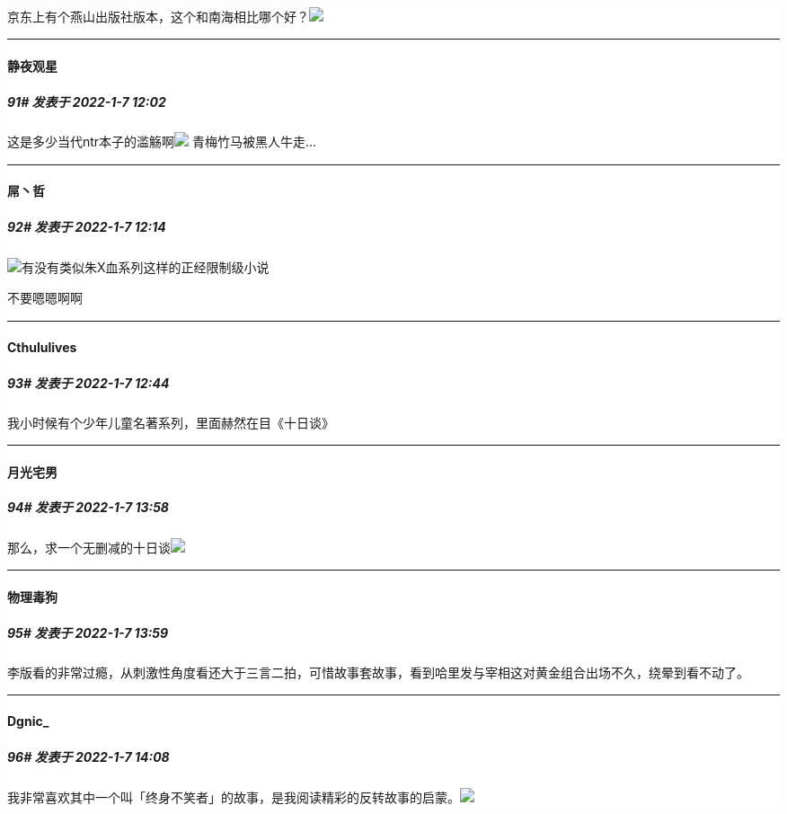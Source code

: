京东上有个燕山出版社版本，这个和南海相比哪个好？<img src="https://static.saraba1st.com/image/smiley/face2017/020.png" referrerpolicy="no-referrer">



*****

####  静夜观星  
##### 91#       发表于 2022-1-7 12:02

这是多少当代ntr本子的滥觞啊<img src="https://static.saraba1st.com/image/smiley/face2017/111.png" referrerpolicy="no-referrer">
青梅竹马被黑人牛走…



*****

####  屌丶哲  
##### 92#       发表于 2022-1-7 12:14

<img src="https://static.saraba1st.com/image/smiley/face2017/067.png" referrerpolicy="no-referrer">有没有类似朱X血系列这样的正经限制级小说

不要嗯嗯啊啊



*****

####  Cthululives  
##### 93#       发表于 2022-1-7 12:44

我小时候有个少年儿童名著系列，里面赫然在目《十日谈》



*****

####  月光宅男  
##### 94#       发表于 2022-1-7 13:58

那么，求一个无删减的十日谈<img src="https://static.saraba1st.com/image/smiley/face2017/067.png" referrerpolicy="no-referrer">

*****

####  物理毒狗  
##### 95#       发表于 2022-1-7 13:59

李版看的非常过瘾，从刺激性角度看还大于三言二拍，可惜故事套故事，看到哈里发与宰相这对黄金组合出场不久，绕晕到看不动了。



*****

####  Dgnic_  
##### 96#       发表于 2022-1-7 14:08

我非常喜欢其中一个叫「终身不笑者」的故事，是我阅读精彩的反转故事的启蒙。<img src="https://static.saraba1st.com/image/smiley/face2017/074.png" referrerpolicy="no-referrer">
